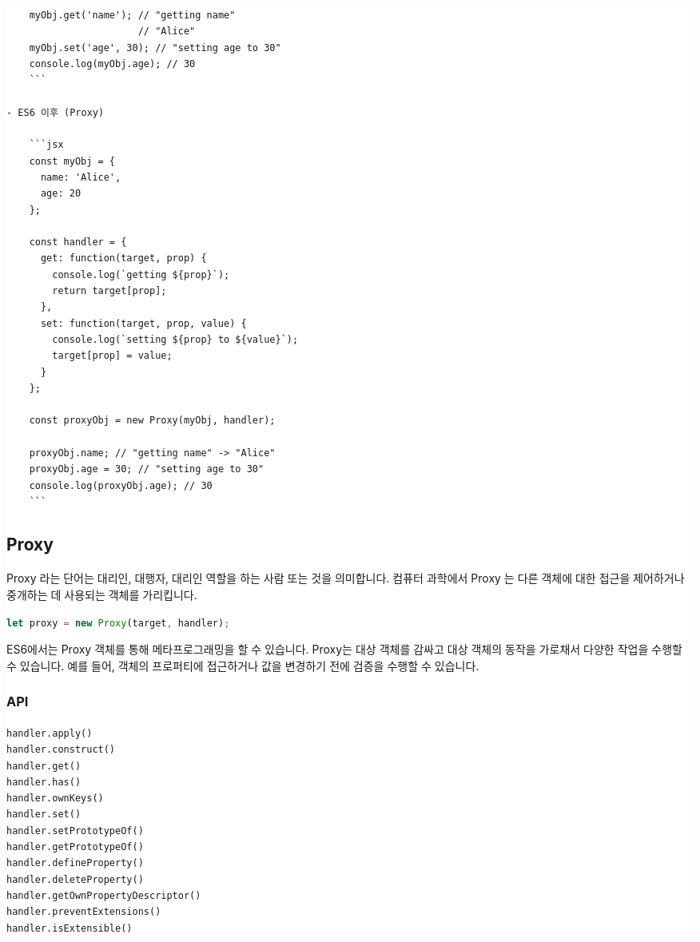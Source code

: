         myObj.get('name'); // "getting name"
                           // "Alice"
        myObj.set('age', 30); // "setting age to 30"
        console.log(myObj.age); // 30
        ```
        
    - ES6 이후 (Proxy)
        
        ```jsx
        const myObj = {
          name: 'Alice',
          age: 20
        };
        
        const handler = {
          get: function(target, prop) {
            console.log(`getting ${prop}`);
            return target[prop];
          },
          set: function(target, prop, value) {
            console.log(`setting ${prop} to ${value}`);
            target[prop] = value;
          }
        };
        
        const proxyObj = new Proxy(myObj, handler);
        
        proxyObj.name; // "getting name" -> "Alice"
        proxyObj.age = 30; // "setting age to 30"
        console.log(proxyObj.age); // 30
        ```
        

## Proxy

Proxy 라는 단어는 대리인, 대행자, 대리인 역할을 하는 사람 또는 것을 의미합니다. 컴퓨터 과학에서 Proxy 는 다른 객체에 대한 접근을 제어하거나 중개하는 데 사용되는 객체를 가리킵니다. 

```jsx
let proxy = new Proxy(target, handler);
```

ES6에서는 Proxy 객체를 통해 메타프로그래밍을 할 수 있습니다. Proxy는 대상 객체를 감싸고 대상 객체의 동작을 가로채서 다양한 작업을 수행할 수 있습니다. 예를 들어, 객체의 프로퍼티에 접근하거나 값을 변경하기 전에 검증을 수행할 수 있습니다.

### API

```
handler.apply()
handler.construct()
handler.get()
handler.has()
handler.ownKeys()
handler.set()
handler.setPrototypeOf()
handler.getPrototypeOf()
handler.defineProperty()
handler.deleteProperty()
handler.getOwnPropertyDescriptor()
handler.preventExtensions()
handler.isExtensible()
```
